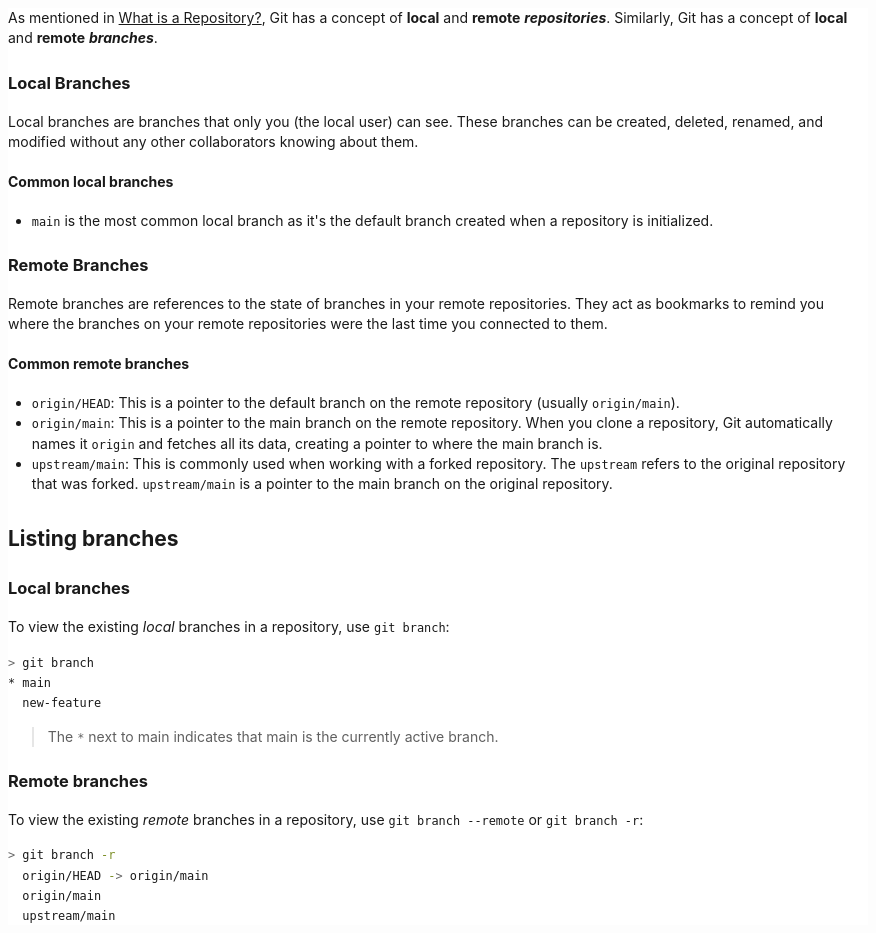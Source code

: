 As mentioned in [What is a Repository?](), Git has a concept of **local** and **remote** ***repositories***.  Similarly, Git has a concept of **local** and **remote** ***branches***.

### Local Branches

Local branches are branches that only you (the local user) can see. These branches can be created, deleted, renamed, and modified without any other collaborators knowing about them.

#### Common local branches

- `main` is the most common local branch as it's the default branch created when a repository is initialized.

### Remote Branches

Remote branches are references to the state of branches in your remote repositories.  They act as bookmarks to remind you where the branches on your remote repositories were the last time you connected to them.

#### Common remote branches

- `origin/HEAD`: This is a pointer to the default branch on the remote repository (usually `origin/main`).
- `origin/main`: This is a pointer to the main branch on the remote repository. When you clone a repository, Git automatically names it `origin` and fetches all its data, creating a pointer to where the main branch is.
- `upstream/main`: This is commonly used when working with a forked repository. The `upstream` refers to the original repository that was forked. `upstream/main` is a pointer to the main branch on the original repository.

## Listing branches

### Local branches

To view the existing *local* branches in a repository, use `git branch`:

```bash
> git branch
* main
  new-feature
```

> The `*` next to main indicates that main is the currently active branch.

### Remote branches

To view the existing *remote* branches in a repository, use `git branch --remote` or `git branch -r`:

```bash
> git branch -r
  origin/HEAD -> origin/main
  origin/main
  upstream/main
```
